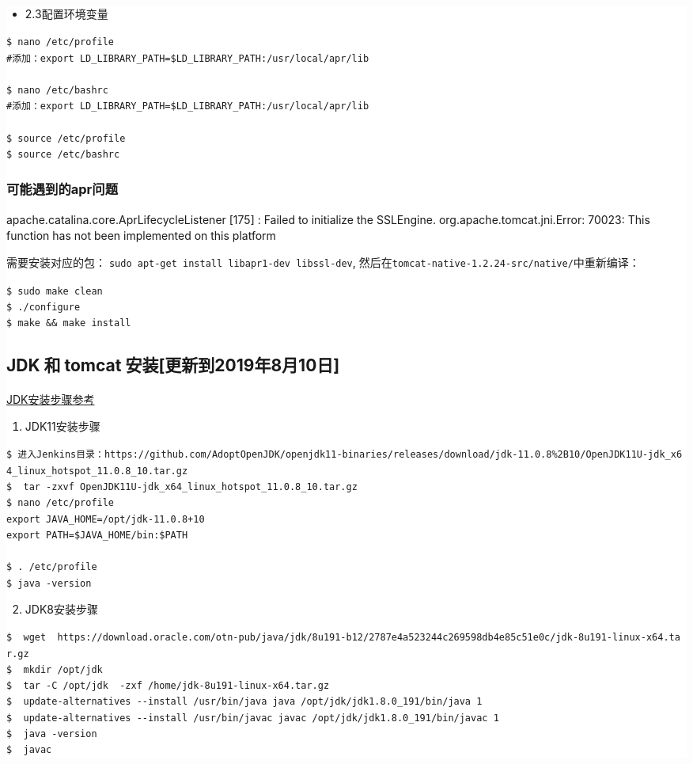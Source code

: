 ```
```

- 2.3配置环境变量

```
$ nano /etc/profile
#添加：export LD_LIBRARY_PATH=$LD_LIBRARY_PATH:/usr/local/apr/lib

$ nano /etc/bashrc
#添加：export LD_LIBRARY_PATH=$LD_LIBRARY_PATH:/usr/local/apr/lib

$ source /etc/profile
$ source /etc/bashrc

```

 ### 可能遇到的apr问题

apache.catalina.core.AprLifecycleListener [175] : Failed to initialize the SSLEngine.
org.apache.tomcat.jni.Error: 70023: This function has not been implemented on this platform

需要安装对应的包： `sudo apt-get install libapr1-dev libssl-dev`, 然后在`tomcat-native-1.2.24-src/native/`中重新编译：
```
$ sudo make clean
$ ./configure 
$ make && make install
```



## JDK 和 tomcat 安装[更新到2019年8月10日]


[JDK安装步骤参考](https://www.digitalocean.com/community/tutorials/install-tomcat-9-debian-9)

1. JDK11安装步骤
```
$ 进入Jenkins目录：https://github.com/AdoptOpenJDK/openjdk11-binaries/releases/download/jdk-11.0.8%2B10/OpenJDK11U-jdk_x64_linux_hotspot_11.0.8_10.tar.gz
$  tar -zxvf OpenJDK11U-jdk_x64_linux_hotspot_11.0.8_10.tar.gz
$ nano /etc/profile
export JAVA_HOME=/opt/jdk-11.0.8+10
export PATH=$JAVA_HOME/bin:$PATH

$ . /etc/profile
$ java -version
```

2. JDK8安装步骤
```shell
$  wget  https://download.oracle.com/otn-pub/java/jdk/8u191-b12/2787e4a523244c269598db4e85c51e0c/jdk-8u191-linux-x64.tar.gz
$  mkdir /opt/jdk
$  tar -C /opt/jdk  -zxf /home/jdk-8u191-linux-x64.tar.gz
$  update-alternatives --install /usr/bin/java java /opt/jdk/jdk1.8.0_191/bin/java 1
$  update-alternatives --install /usr/bin/javac javac /opt/jdk/jdk1.8.0_191/bin/javac 1
$  java -version
$  javac 
```
